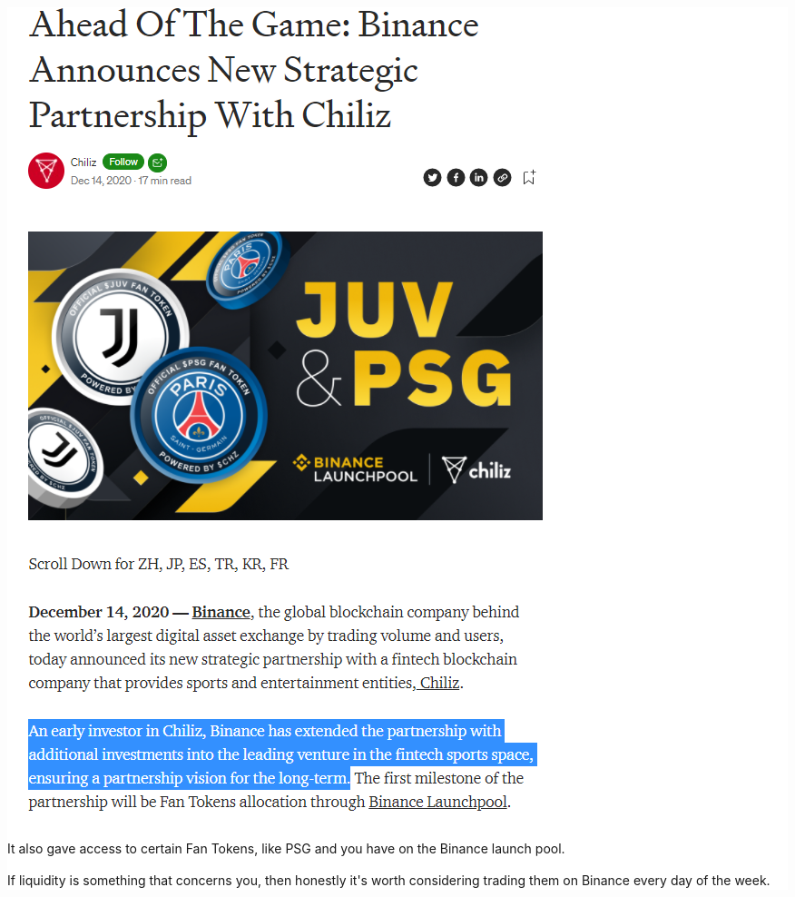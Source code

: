 <img src='/images/posts/Tokens/chiliz/19.PNG'>
</center>

It also gave access to certain Fan Tokens, like PSG and you have on the Binance launch pool.

If liquidity is something that concerns you, then honestly it's worth considering trading them on Binance every day of the week.
